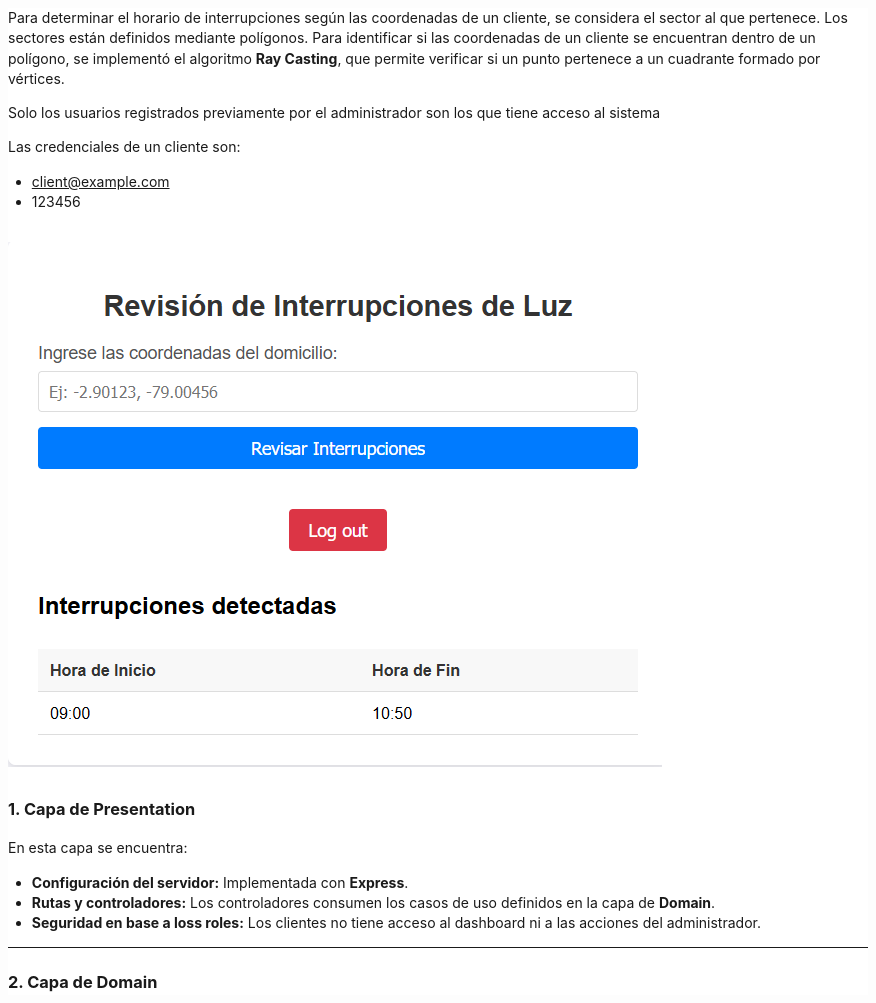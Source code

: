 Para determinar el horario de interrupciones según las coordenadas de un cliente, se considera el sector al que pertenece. Los sectores están definidos mediante polígonos. Para identificar si las coordenadas de un cliente se encuentran dentro de un polígono, se implementó el algoritmo **Ray Casting**, que permite verificar si un punto pertenece a un cuadrante formado por vértices.

Solo los usuarios registrados previamente por el administrador son los que tiene acceso al sistema

Las credenciales de un cliente son:

- client@example.com
- 123456

## ![Dashboard CLient](./images/client-dashboard2.png "Dashboard ")

### **1. Capa de Presentation**

En esta capa se encuentra:

- **Configuración del servidor:** Implementada con **Express**.
- **Rutas y controladores:** Los controladores consumen los casos de uso definidos en la capa de **Domain**.
- **Seguridad en base a loss roles:** Los clientes no tiene acceso al dashboard ni a las acciones del administrador.

---

### **2. Capa de Domain**
